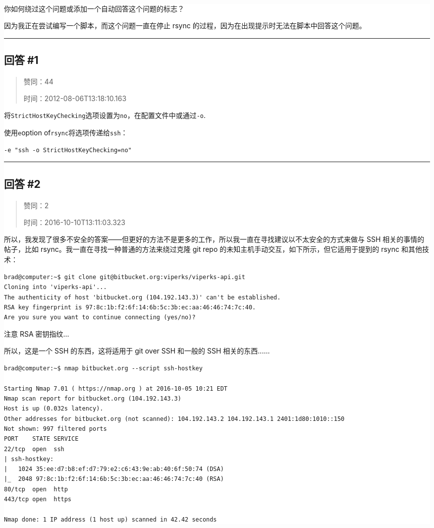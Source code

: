 你如何绕过这个问题或添加一个自动回答这个问题的标志？

因为我正在尝试编写一个脚本，而这个问题一直在停止 rsync 的过程，因为在出​​现提示时无法在脚本中回答这个问题。

* * *

## 回答 #1

> 赞同：44
> 
> 时间：2012-08-06T13:18:10.163

将`StrictHostKeyChecking`选项设置为`no`，在配置文件中或通过`-o`.

使用`e`option of`rsync`将选项传递给`ssh`：

```
-e "ssh -o StrictHostKeyChecking=no" 
```

* * *

## 回答 #2

> 赞同：2
> 
> 时间：2016-10-10T13:11:03.323

所以，我发现了很多不安全的答案——但更好的方法不是更多的工作，所以我一直在寻找建议以不太安全的方式来做与 SSH 相关的事情的帖子，比如 rsync。我一直在寻找一种普通的方法来绕过克隆 git repo 的未知主机手动交互，如下所示，但它适用于提到的 rsync 和其他技术：

```
brad@computer:~$ git clone git@bitbucket.org:viperks/viperks-api.git
Cloning into 'viperks-api'...
The authenticity of host 'bitbucket.org (104.192.143.3)' can't be established.
RSA key fingerprint is 97:8c:1b:f2:6f:14:6b:5c:3b:ec:aa:46:46:74:7c:40.
Are you sure you want to continue connecting (yes/no)? 
```

注意 RSA 密钥指纹...

所以，这是一个 SSH 的东西，这将适用于 git over SSH 和一般的 SSH 相关的东西......

```
brad@computer:~$ nmap bitbucket.org --script ssh-hostkey

Starting Nmap 7.01 ( https://nmap.org ) at 2016-10-05 10:21 EDT
Nmap scan report for bitbucket.org (104.192.143.3)
Host is up (0.032s latency).
Other addresses for bitbucket.org (not scanned): 104.192.143.2 104.192.143.1 2401:1d80:1010::150
Not shown: 997 filtered ports
PORT    STATE SERVICE
22/tcp  open  ssh
| ssh-hostkey:
|   1024 35:ee:d7:b8:ef:d7:79:e2:c6:43:9e:ab:40:6f:50:74 (DSA)
|_  2048 97:8c:1b:f2:6f:14:6b:5c:3b:ec:aa:46:46:74:7c:40 (RSA)
80/tcp  open  http
443/tcp open  https

Nmap done: 1 IP address (1 host up) scanned in 42.42 seconds 
```
